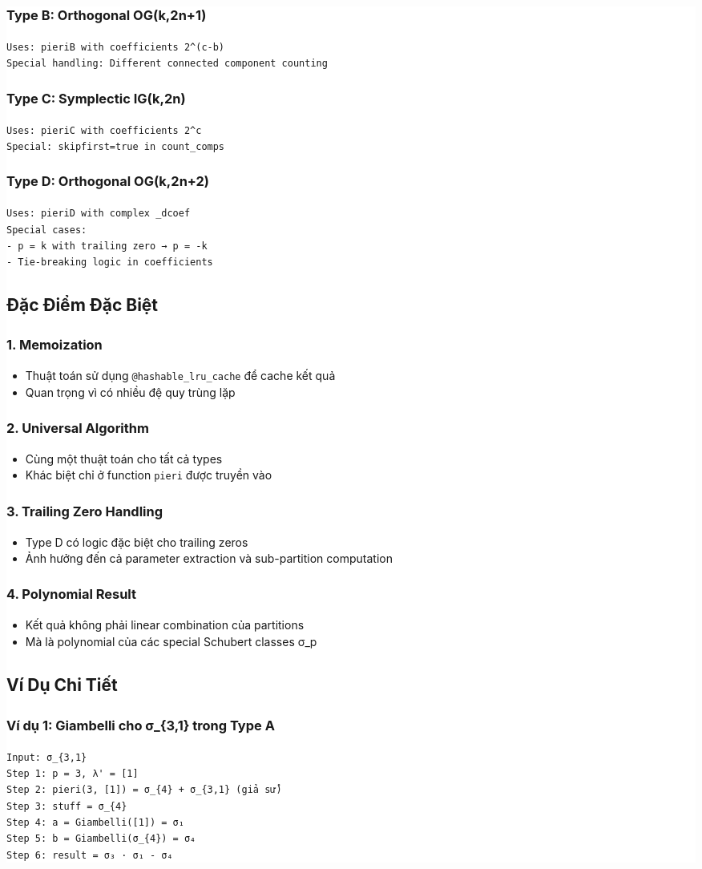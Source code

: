### Type B: Orthogonal OG(k,2n+1)
```
Uses: pieriB with coefficients 2^(c-b)
Special handling: Different connected component counting
```

### Type C: Symplectic IG(k,2n)  
```
Uses: pieriC with coefficients 2^c
Special: skipfirst=true in count_comps
```

### Type D: Orthogonal OG(k,2n+2)
```
Uses: pieriD with complex _dcoef
Special cases: 
- p = k with trailing zero → p = -k
- Tie-breaking logic in coefficients
```

## Đặc Điểm Đặc Biệt

### 1. **Memoization**
- Thuật toán sử dụng `@hashable_lru_cache` để cache kết quả
- Quan trọng vì có nhiều đệ quy trùng lặp

### 2. **Universal Algorithm**
- Cùng một thuật toán cho tất cả types
- Khác biệt chỉ ở function `pieri` được truyền vào

### 3. **Trailing Zero Handling**
- Type D có logic đặc biệt cho trailing zeros
- Ảnh hưởng đến cả parameter extraction và sub-partition computation

### 4. **Polynomial Result**
- Kết quả không phải linear combination của partitions
- Mà là polynomial của các special Schubert classes σ_p

## Ví Dụ Chi Tiết

### Ví dụ 1: Giambelli cho σ_{3,1} trong Type A
```
Input: σ_{3,1}
Step 1: p = 3, λ' = [1]
Step 2: pieri(3, [1]) = σ_{4} + σ_{3,1} (giả sử)
Step 3: stuff = σ_{4}
Step 4: a = Giambelli([1]) = σ₁
Step 5: b = Giambelli(σ_{4}) = σ₄  
Step 6: result = σ₃ · σ₁ - σ₄
```

